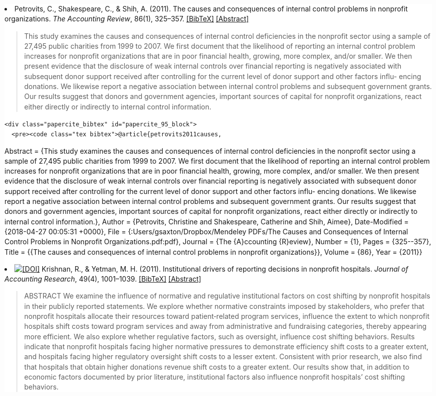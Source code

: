   <li>
    Petrovits, C., Shakespeare, C., & Shih, A. (2011). The causes and consequences of internal control problems in nonprofit organizations. <span style="font-style: italic">The Accounting Review</span>, 86(1), 325–357. <a href="javascript:void(0)" id="papercite_95" class="papercite_toggle">[BibTeX]</a> <a href="javascript:void(0)" id="papercite_abstract_95" class="papercite_toggle">[Abstract]</a><br /> <blockquote class="papercite_bibtex" id="papercite_abstract_95_block">
      <p>
        This study examines the causes and consequences of internal control deficiencies in the nonprofit sector using a sample of 27,495 public charities from 1999 to 2007. We first document that the likelihood of reporting an internal control problem increases for nonprofit organizations that are in poor financial health, growing, more complex, and/or smaller. We then present evidence that the disclosure of weak internal controls over financial reporting is negatively associated with subsequent donor support received after controlling for the current level of donor support and other factors influ- encing donations. We likewise report a negative association between internal control problems and subsequent government grants. Our results suggest that donors and government agencies, important sources of capital for nonprofit organizations, react either directly or indirectly to internal control information.
      </p>
    </blockquote>
    
    <div class="papercite_bibtex" id="papercite_95_block">
      <pre><code class="tex bibtex">@article{petrovits2011causes,
Abstract = {This study examines the causes and consequences of internal control deficiencies in the nonprofit sector using a sample of 27,495 public charities from 1999 to 2007. We first document that the likelihood of reporting an internal control problem increases for nonprofit organizations that are in poor financial health, growing, more complex, and/or smaller. We then present evidence that the disclosure of weak internal controls over financial reporting is negatively associated with subsequent donor support received after controlling for the current level of donor support and other factors influ- encing donations. We likewise report a negative association between internal control problems and subsequent government grants. Our results suggest that donors and government agencies, important sources of capital for nonprofit organizations, react either directly or indirectly to internal control information.},
Author = {Petrovits, Christine and Shakespeare, Catherine and Shih, Aimee},
Date-Modified = {2018-04-27 00:05:31 +0000},
File = {:Users/gsaxton/Dropbox/Mendeley PDFs/The Causes and Consequences of Internal Control Problems in Nonprofit Organizations.pdf:pdf},
Journal = {The {A}ccounting {R}eview},
Number = {1},
Pages = {325--357},
Title = {{The causes and consequences of internal control problems in nonprofit organizations}},
Volume = {86},
Year = {2011}}</code></pre></p>
    </div>
  </li>
  
  <li>
    <a href='http://dx.doi.org/10.1111/j.1475-679X.2011.00413.x' class='papercite_doi' title='View document on publisher site'><img src='http://social-metrics.org/wp-content/plugins/papercite/img/external.png' width='10' height='10' alt='[DOI]' /></a> Krishnan, R., & Yetman, M. H. (2011). Institutional drivers of reporting decisions in nonprofit hospitals. <span style="font-style: italic">Journal of Accounting Research</span>, 49(4), 1001–1039. <a href="javascript:void(0)" id="papercite_87" class="papercite_toggle">[BibTeX]</a> <a href="javascript:void(0)" id="papercite_abstract_87" class="papercite_toggle">[Abstract]</a><br /> <blockquote class="papercite_bibtex" id="papercite_abstract_87_block">
      <p>
        ABSTRACT We examine the influence of normative and regulative institutional factors on cost shifting by nonprofit hospitals in their publicly reported statements. We explore whether normative constraints imposed by stakeholders, who prefer that nonprofit hospitals allocate their resources toward patient‐related program services, influence the extent to which nonprofit hospitals shift costs toward program services and away from administrative and fundraising categories, thereby appearing more efficient. We also explore whether regulative factors, such as oversight, influence cost shifting behaviors. Results indicate that nonprofit hospitals facing higher normative pressures to demonstrate efficiency shift costs to a greater extent, and hospitals facing higher regulatory oversight shift costs to a lesser extent. Consistent with prior research, we also find that hospitals that obtain higher donations revenue shift costs to a greater extent. Our results show that, in addition to economic factors documented by prior literature, institutional factors also influence nonprofit hospitals&#8217; cost shifting behaviors.
      </p>
    </blockquote>
    

 [1]: http://social-metrics.org/wp-content/uploads/2018/04/bar_chart_journal.png
 [2]: http://social-metrics.org/wp-content/uploads/2018/04/bar_chart_annual.png